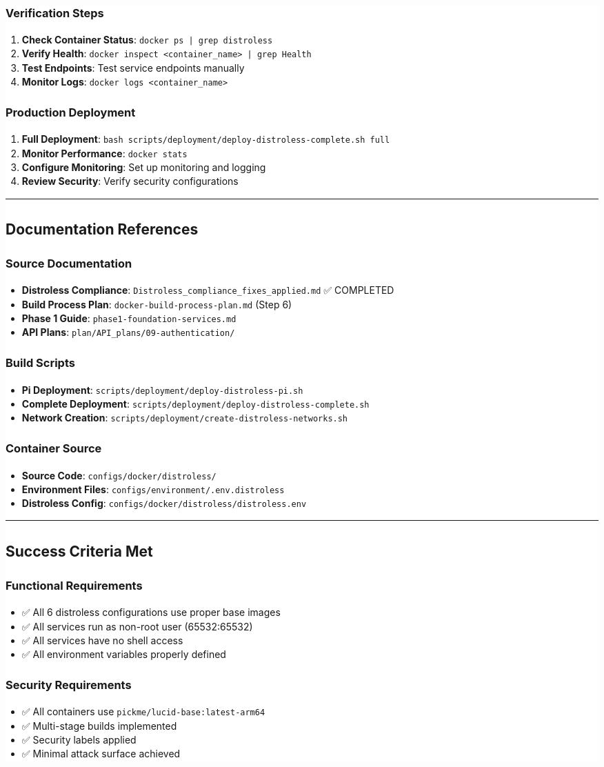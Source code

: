 ### **Verification Steps**
1. **Check Container Status**: `docker ps | grep distroless`
2. **Verify Health**: `docker inspect <container_name> | grep Health`
3. **Test Endpoints**: Test service endpoints manually
4. **Monitor Logs**: `docker logs <container_name>`

### **Production Deployment**
1. **Full Deployment**: `bash scripts/deployment/deploy-distroless-complete.sh full`
2. **Monitor Performance**: `docker stats`
3. **Configure Monitoring**: Set up monitoring and logging
4. **Review Security**: Verify security configurations

---

## Documentation References

### **Source Documentation**
- **Distroless Compliance**: `Distroless_compliance_fixes_applied.md` ✅ COMPLETED
- **Build Process Plan**: `docker-build-process-plan.md` (Step 6)
- **Phase 1 Guide**: `phase1-foundation-services.md`
- **API Plans**: `plan/API_plans/09-authentication/`

### **Build Scripts**
- **Pi Deployment**: `scripts/deployment/deploy-distroless-pi.sh`
- **Complete Deployment**: `scripts/deployment/deploy-distroless-complete.sh`
- **Network Creation**: `scripts/deployment/create-distroless-networks.sh`

### **Container Source**
- **Source Code**: `configs/docker/distroless/`
- **Environment Files**: `configs/environment/.env.distroless`
- **Distroless Config**: `configs/docker/distroless/distroless.env`

---

## Success Criteria Met

### **Functional Requirements**
- ✅ All 6 distroless configurations use proper base images
- ✅ All services run as non-root user (65532:65532)
- ✅ All services have no shell access
- ✅ All environment variables properly defined

### **Security Requirements**
- ✅ All containers use `pickme/lucid-base:latest-arm64`
- ✅ Multi-stage builds implemented
- ✅ Security labels applied
- ✅ Minimal attack surface achieved
